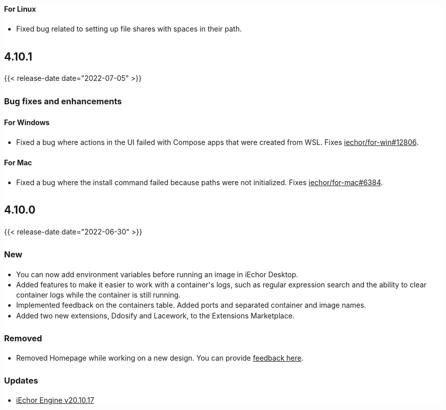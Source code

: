#### For Linux

- Fixed bug related to setting up file shares with spaces in their path.

## 4.10.1

{{< release-date date="2022-07-05" >}}

### Bug fixes and enhancements

#### For Windows

- Fixed a bug where actions in the UI failed with Compose apps that were created from WSL. Fixes [iechor/for-win#12806](https://github.com/iechor/for-win/issues/12806).

#### For Mac

- Fixed a bug where the install command failed because paths were not initialized. Fixes [iechor/for-mac#6384](https://github.com/iechor/for-mac/issues/6384).

## 4.10.0

{{< release-date date="2022-06-30" >}}

### New

- You can now add environment variables before running an image in iEchor Desktop.
- Added features to make it easier to work with a container's logs, such as regular expression search and the ability to clear container logs while the container is still running.
- Implemented feedback on the containers table. Added ports and separated container and image names.
- Added two new extensions, Ddosify and Lacework, to the Extensions Marketplace.

### Removed

- Removed Homepage while working on a new design. You can provide [feedback here](https://docs.google.com/forms/d/e/1FAIpQLSfYueBkJHdgxqsWcQn4VzBn2swu4u_rMQRIMa8LExYb_72mmQ/viewform?entry.1237514594=4.10).

### Updates

- [iEchor Engine v20.10.17](../engine/release-notes/20.10.md#201017)
